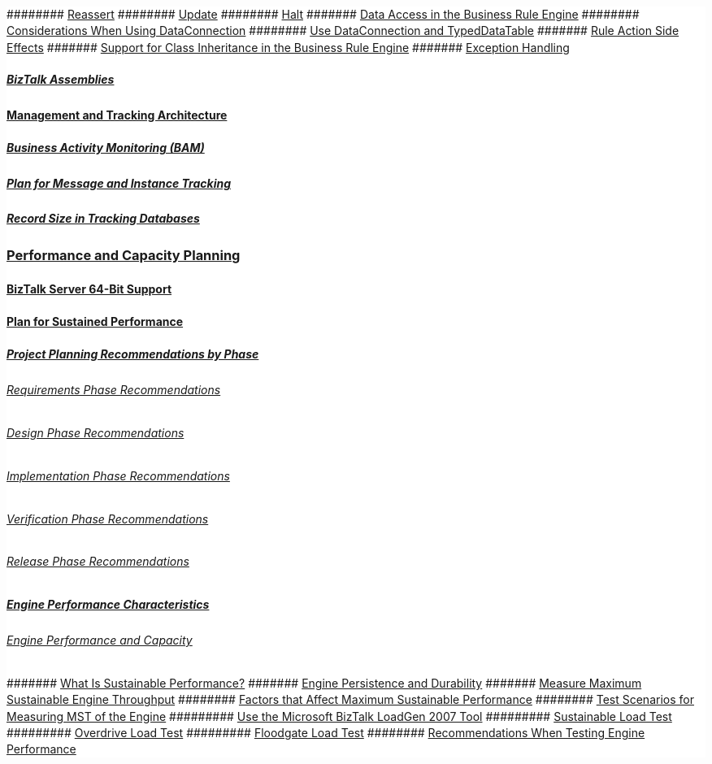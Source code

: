 ######## [Reassert](core/reassert.md)
######## [Update](core/update1.md)
######## [Halt](core/halt.md)
####### [Data Access in the Business Rule Engine](core/data-access-in-the-business-rule-engine.md)
######## [Considerations When Using DataConnection](core/considerations-when-using-dataconnection.md)
######## [Use DataConnection and TypedDataTable](core/using-dataconnection-and-typeddatatable.md)
####### [Rule Action Side Effects](core/rule-action-side-effects.md)
####### [Support for Class Inheritance in the Business Rule Engine](core/support-for-class-inheritance-in-the-business-rule-engine.md)
####### [Exception Handling](core/exception-handling.md)
##### [BizTalk Assemblies](core/biztalk-assemblies.md)
#### [Management and Tracking Architecture](core/management-and-tracking-architecture.md)
##### [Business Activity Monitoring (BAM)](core/business-activity-monitoring-bam.md)
##### [Plan for Message and Instance Tracking](core/planning-for-message-and-instance-tracking.md)
##### [Record Size in Tracking Databases](core/record-size-in-tracking-databases.md)
### [Performance and Capacity Planning](core/performance-and-capacity-planning.md)
#### [BizTalk Server 64-Bit Support](core/biztalk-server-64-bit-support2.md)
#### [Plan for Sustained Performance](core/planning-for-sustained-performance.md)
##### [Project Planning Recommendations by Phase](core/project-planning-recommendations-by-phase.md)
###### [Requirements Phase Recommendations](core/requirements-phase-recommendations.md)
###### [Design Phase Recommendations](core/design-phase-recommendations.md)
###### [Implementation Phase Recommendations](core/implementation-phase-recommendations.md)
###### [Verification Phase Recommendations](core/verification-phase-recommendations.md)
###### [Release Phase Recommendations](core/release-phase-recommendations.md)
##### [Engine Performance Characteristics](core/engine-performance-characteristics.md)
###### [Engine Performance and Capacity](core/engine-performance-and-capacity.md)
####### [What Is Sustainable Performance?](core/what-is-sustainable-performance.md)
####### [Engine Persistence and Durability](core/engine-persistence-and-durability.md)
####### [Measure Maximum Sustainable Engine Throughput](core/measuring-maximum-sustainable-engine-throughput.md)
######## [Factors that Affect Maximum Sustainable Performance](core/factors-that-affect-maximum-sustainable-performance.md)
######## [Test Scenarios for Measuring MST of the Engine](core/test-scenarios-for-measuring-mst-of-the-engine.md)
######### [Use the Microsoft BizTalk LoadGen 2007 Tool](core/using-the-microsoft-biztalk-loadgen-2007-tool.md)
######### [Sustainable Load Test](core/sustainable-load-test.md)
######### [Overdrive Load Test](core/overdrive-load-test.md)
######### [Floodgate Load Test](core/floodgate-load-test.md)
######## [Recommendations When Testing Engine Performance](core/recommendations-when-testing-engine-performance.md)